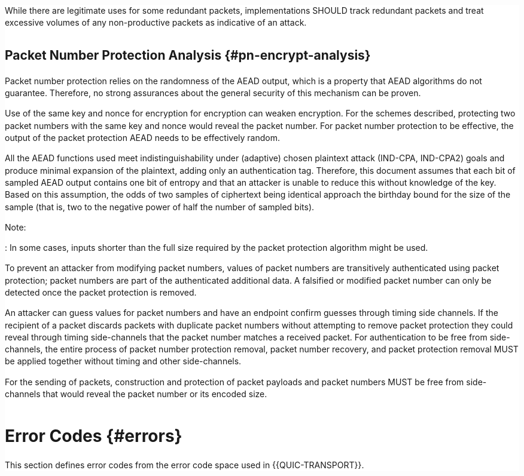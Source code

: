 While there are legitimate uses for some redundant packets, implementations
SHOULD track redundant packets and treat excessive volumes of any non-productive
packets as indicative of an attack.


## Packet Number Protection Analysis {#pn-encrypt-analysis}

Packet number protection relies on the randomness of the AEAD output, which is a
property that AEAD algorithms do not guarantee.  Therefore, no strong assurances
about the general security of this mechanism can be proven.

Use of the same key and nonce for encryption for encryption can weaken
encryption.  For the schemes described, protecting two packet numbers with the
same key and nonce would reveal the packet number.  For packet number protection
to be effective, the output of the packet protection AEAD needs to be
effectively random.

All the AEAD functions used meet indistinguishability under (adaptive) chosen
plaintext attack (IND-CPA, IND-CPA2) goals and produce minimal expansion of the
plaintext, adding only an authentication tag.  Therefore, this document assumes
that each bit of sampled AEAD output contains one bit of entropy and that an
attacker is unable to reduce this without knowledge of the key.  Based on this
assumption, the odds of two samples of ciphertext being identical approach the
birthday bound for the size of the sample (that is, two to the negative power of
half the number of sampled bits).

Note:

: In some cases, inputs shorter than the full size required by the packet
  protection algorithm might be used.

To prevent an attacker from modifying packet numbers, values of packet numbers
are transitively authenticated using packet protection; packet numbers are part
of the authenticated additional data.  A falsified or modified packet number can
only be detected once the packet protection is removed.

An attacker can guess values for packet numbers and have an endpoint confirm
guesses through timing side channels.  If the recipient of a packet discards
packets with duplicate packet numbers without attempting to remove packet
protection they could reveal through timing side-channels that the packet number
matches a received packet.  For authentication to be free from side-channels,
the entire process of packet number protection removal, packet number recovery,
and packet protection removal MUST be applied together without timing and other
side-channels.

For the sending of packets, construction and protection of packet payloads and
packet numbers MUST be free from side-channels that would reveal the packet
number or its encoded size.


# Error Codes {#errors}

This section defines error codes from the error code space used in
{{QUIC-TRANSPORT}}.
